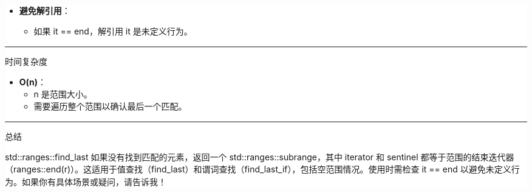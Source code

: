 - **避免解引用**：

  - 如果 it == end，解引用 it 是未定义行为。

------

时间复杂度

- **O(n)**：
  - n 是范围大小。
  - 需要遍历整个范围以确认最后一个匹配。

------

总结

std::ranges::find_last 如果没有找到匹配的元素，返回一个 std::ranges::subrange，其中 iterator 和 sentinel 都等于范围的结束迭代器（ranges::end(r)）。这适用于值查找（find_last）和谓词查找（find_last_if），包括空范围情况。使用时需检查 it == end 以避免未定义行为。如果你有具体场景或疑问，请告诉我！